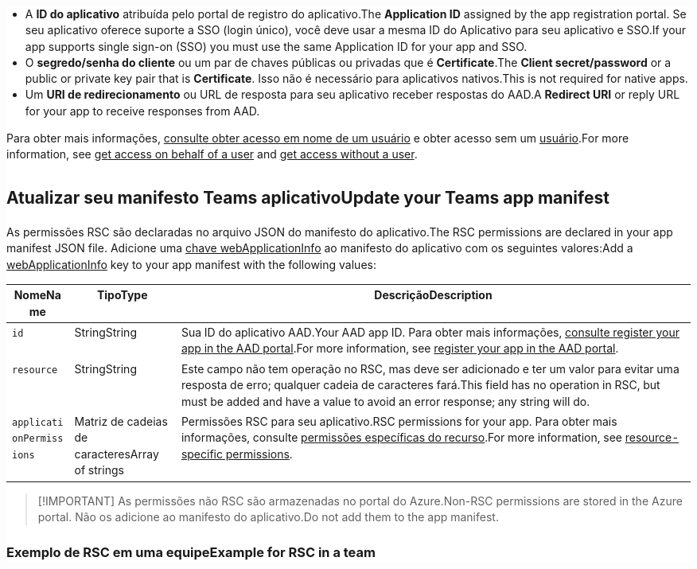- <span data-ttu-id="25c30-218">A **ID do aplicativo** atribuída pelo portal de registro do aplicativo.</span><span class="sxs-lookup"><span data-stu-id="25c30-218">The **Application ID** assigned by the app registration portal.</span></span> <span data-ttu-id="25c30-219">Se seu aplicativo oferece suporte a SSO (login único), você deve usar a mesma ID do Aplicativo para seu aplicativo e SSO.</span><span class="sxs-lookup"><span data-stu-id="25c30-219">If your app supports single sign-on (SSO) you must use the same Application ID for your app and SSO.</span></span>
- <span data-ttu-id="25c30-220">O **segredo/senha do cliente** ou um par de chaves públicas ou privadas que é **Certificate**.</span><span class="sxs-lookup"><span data-stu-id="25c30-220">The **Client secret/password** or a public or private key pair that is **Certificate**.</span></span> <span data-ttu-id="25c30-221">Isso não é necessário para aplicativos nativos.</span><span class="sxs-lookup"><span data-stu-id="25c30-221">This is not required for native apps.</span></span>
- <span data-ttu-id="25c30-222">Um **URI de redirecionamento** ou URL de resposta para seu aplicativo receber respostas do AAD.</span><span class="sxs-lookup"><span data-stu-id="25c30-222">A **Redirect URI** or reply URL for your app to receive responses from AAD.</span></span>

<span data-ttu-id="25c30-223">Para obter mais informações, [consulte obter acesso em nome de um usuário](/graph/auth-v2-user?view=graph-rest-1.0#3-get-a-token&preserve-view=true) e obter acesso sem um [usuário](/graph/auth-v2-service).</span><span class="sxs-lookup"><span data-stu-id="25c30-223">For more information, see [get access on behalf of a user](/graph/auth-v2-user?view=graph-rest-1.0#3-get-a-token&preserve-view=true) and [get access without a user](/graph/auth-v2-service).</span></span>

## <a name="update-your-teams-app-manifest"></a><span data-ttu-id="25c30-224">Atualizar seu manifesto Teams aplicativo</span><span class="sxs-lookup"><span data-stu-id="25c30-224">Update your Teams app manifest</span></span>

<span data-ttu-id="25c30-225">As permissões RSC são declaradas no arquivo JSON do manifesto do aplicativo.</span><span class="sxs-lookup"><span data-stu-id="25c30-225">The RSC permissions are declared in your app manifest JSON file.</span></span> <span data-ttu-id="25c30-226">Adicione uma [chave webApplicationInfo](../../resources/schema/manifest-schema.md#webapplicationinfo) ao manifesto do aplicativo com os seguintes valores:</span><span class="sxs-lookup"><span data-stu-id="25c30-226">Add a [webApplicationInfo](../../resources/schema/manifest-schema.md#webapplicationinfo) key to your app manifest with the following values:</span></span>

|<span data-ttu-id="25c30-227">Nome</span><span class="sxs-lookup"><span data-stu-id="25c30-227">Name</span></span>| <span data-ttu-id="25c30-228">Tipo</span><span class="sxs-lookup"><span data-stu-id="25c30-228">Type</span></span> | <span data-ttu-id="25c30-229">Descrição</span><span class="sxs-lookup"><span data-stu-id="25c30-229">Description</span></span>|
|---|---|---|
|`id` |<span data-ttu-id="25c30-230">String</span><span class="sxs-lookup"><span data-stu-id="25c30-230">String</span></span> |<span data-ttu-id="25c30-231">Sua ID do aplicativo AAD.</span><span class="sxs-lookup"><span data-stu-id="25c30-231">Your AAD app ID.</span></span> <span data-ttu-id="25c30-232">Para obter mais informações, [consulte register your app in the AAD portal](resource-specific-consent.md#register-your-app-with-microsoft-identity-platform-using-the-aad-portal).</span><span class="sxs-lookup"><span data-stu-id="25c30-232">For more information, see [register your app in the AAD portal](resource-specific-consent.md#register-your-app-with-microsoft-identity-platform-using-the-aad-portal).</span></span>|
|`resource`|<span data-ttu-id="25c30-233">String</span><span class="sxs-lookup"><span data-stu-id="25c30-233">String</span></span>| <span data-ttu-id="25c30-234">Este campo não tem operação no RSC, mas deve ser adicionado e ter um valor para evitar uma resposta de erro; qualquer cadeia de caracteres fará.</span><span class="sxs-lookup"><span data-stu-id="25c30-234">This field has no operation in RSC, but must be added and have a value to avoid an error response; any string will do.</span></span>|
|`applicationPermissions`|<span data-ttu-id="25c30-235">Matriz de cadeias de caracteres</span><span class="sxs-lookup"><span data-stu-id="25c30-235">Array of strings</span></span>|<span data-ttu-id="25c30-236">Permissões RSC para seu aplicativo.</span><span class="sxs-lookup"><span data-stu-id="25c30-236">RSC permissions for  your app.</span></span> <span data-ttu-id="25c30-237">Para obter mais informações, consulte [permissões específicas do recurso](resource-specific-consent.md#resource-specific-permissions).</span><span class="sxs-lookup"><span data-stu-id="25c30-237">For more information, see [resource-specific permissions](resource-specific-consent.md#resource-specific-permissions).</span></span>|

>
> [!IMPORTANT]
> <span data-ttu-id="25c30-238">As permissões não RSC são armazenadas no portal do Azure.</span><span class="sxs-lookup"><span data-stu-id="25c30-238">Non-RSC permissions are stored in the Azure portal.</span></span> <span data-ttu-id="25c30-239">Não os adicione ao manifesto do aplicativo.</span><span class="sxs-lookup"><span data-stu-id="25c30-239">Do not add them to the app manifest.</span></span>
>

### <a name="example-for-rsc-in-a-team"></a><span data-ttu-id="25c30-240">Exemplo de RSC em uma equipe</span><span class="sxs-lookup"><span data-stu-id="25c30-240">Example for RSC in a team</span></span>

